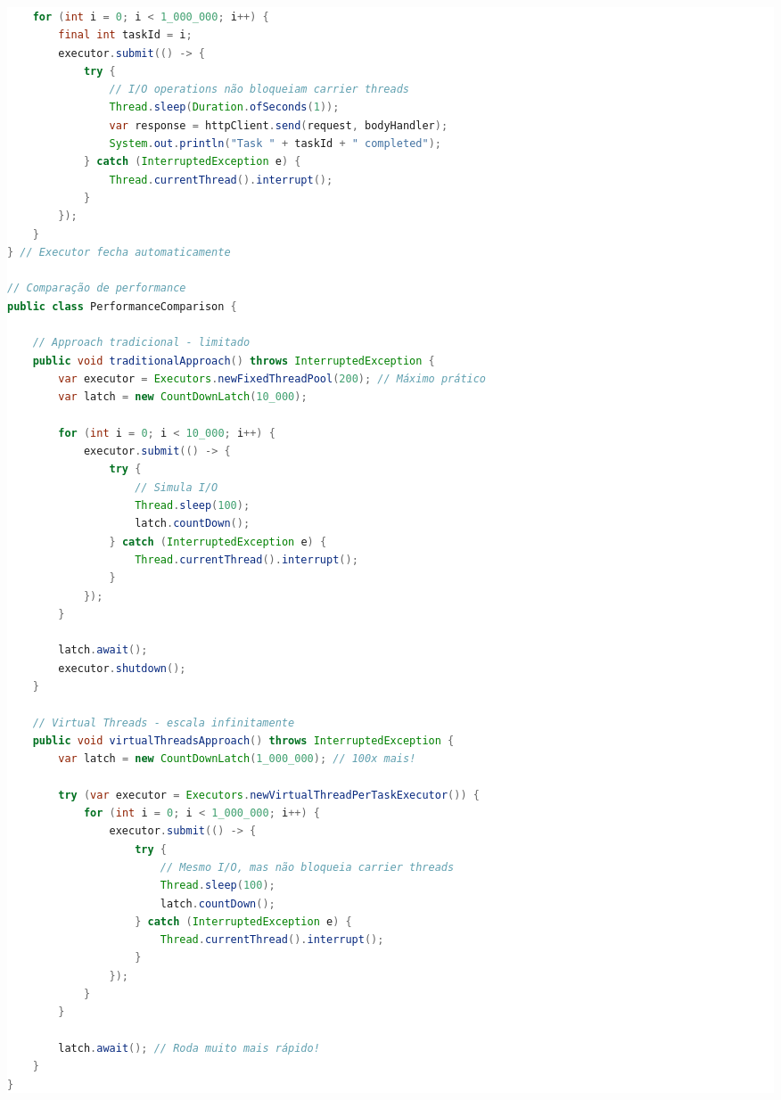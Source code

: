 ```java
    for (int i = 0; i < 1_000_000; i++) {
        final int taskId = i;
        executor.submit(() -> {
            try {
                // I/O operations não bloqueiam carrier threads
                Thread.sleep(Duration.ofSeconds(1));
                var response = httpClient.send(request, bodyHandler);
                System.out.println("Task " + taskId + " completed");
            } catch (InterruptedException e) {
                Thread.currentThread().interrupt();
            }
        });
    }
} // Executor fecha automaticamente

// Comparação de performance
public class PerformanceComparison {
    
    // Approach tradicional - limitado
    public void traditionalApproach() throws InterruptedException {
        var executor = Executors.newFixedThreadPool(200); // Máximo prático
        var latch = new CountDownLatch(10_000);
        
        for (int i = 0; i < 10_000; i++) {
            executor.submit(() -> {
                try {
                    // Simula I/O
                    Thread.sleep(100);
                    latch.countDown();
                } catch (InterruptedException e) {
                    Thread.currentThread().interrupt();
                }
            });
        }
        
        latch.await();
        executor.shutdown();
    }
    
    // Virtual Threads - escala infinitamente
    public void virtualThreadsApproach() throws InterruptedException {
        var latch = new CountDownLatch(1_000_000); // 100x mais!
        
        try (var executor = Executors.newVirtualThreadPerTaskExecutor()) {
            for (int i = 0; i < 1_000_000; i++) {
                executor.submit(() -> {
                    try {
                        // Mesmo I/O, mas não bloqueia carrier threads
                        Thread.sleep(100);
                        latch.countDown();
                    } catch (InterruptedException e) {
                        Thread.currentThread().interrupt();
                    }
                });
            }
        }
        
        latch.await(); // Roda muito mais rápido!
    }
}
```
